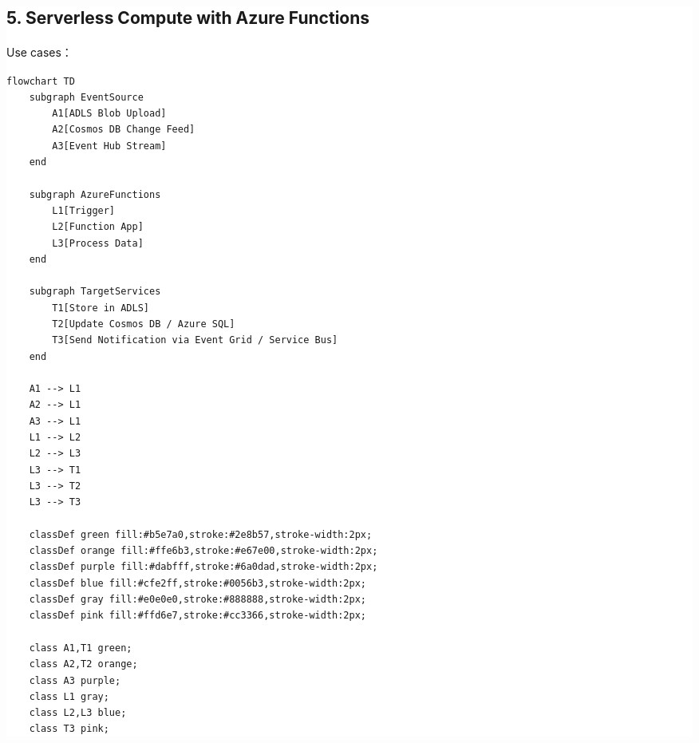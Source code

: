 
## 5. Serverless Compute with Azure Functions

Use cases： 

```mermaid
flowchart TD
    subgraph EventSource
        A1[ADLS Blob Upload]
        A2[Cosmos DB Change Feed]
        A3[Event Hub Stream]
    end

    subgraph AzureFunctions
        L1[Trigger]
        L2[Function App]
        L3[Process Data]
    end

    subgraph TargetServices
        T1[Store in ADLS]
        T2[Update Cosmos DB / Azure SQL]
        T3[Send Notification via Event Grid / Service Bus]
    end

    A1 --> L1
    A2 --> L1
    A3 --> L1
    L1 --> L2
    L2 --> L3
    L3 --> T1
    L3 --> T2
    L3 --> T3

    classDef green fill:#b5e7a0,stroke:#2e8b57,stroke-width:2px;
    classDef orange fill:#ffe6b3,stroke:#e67e00,stroke-width:2px;
    classDef purple fill:#dabfff,stroke:#6a0dad,stroke-width:2px;
    classDef blue fill:#cfe2ff,stroke:#0056b3,stroke-width:2px;
    classDef gray fill:#e0e0e0,stroke:#888888,stroke-width:2px;
    classDef pink fill:#ffd6e7,stroke:#cc3366,stroke-width:2px;

    class A1,T1 green;
    class A2,T2 orange;
    class A3 purple;
    class L1 gray;
    class L2,L3 blue;
    class T3 pink;
